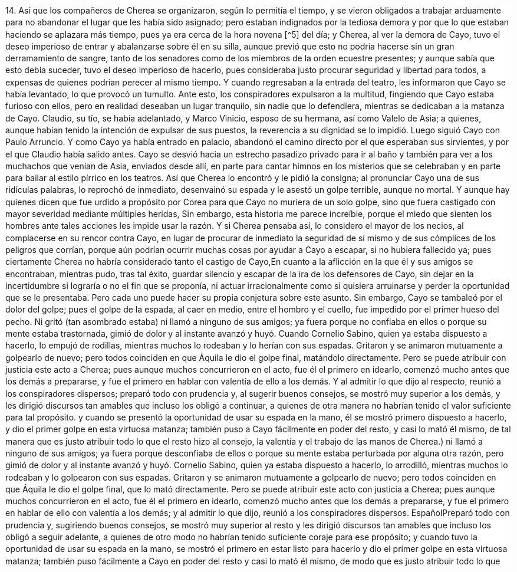 <a id="1_14"></a>14\. Así que los compañeros de Cherea se organizaron, según lo permitía el tiempo, y se vieron obligados a trabajar arduamente para no abandonar el lugar que les había sido asignado; pero estaban indignados por la tediosa demora y por que lo que estaban haciendo se aplazara más tiempo, pues ya era cerca de la hora novena [^5] del día; y Cherea, al ver la demora de Cayo, tuvo el deseo imperioso de entrar y abalanzarse sobre él en su silla, aunque previó que esto no podría hacerse sin un gran derramamiento de sangre, tanto de los senadores como de los miembros de la orden ecuestre presentes; y aunque sabía que esto debía suceder, tuvo el deseo imperioso de hacerlo, pues consideraba justo procurar seguridad y libertad para todos, a expensas de quienes podrían perecer al mismo tiempo. Y cuando regresaban a la entrada del teatro, les informaron que Cayo se había levantado, lo que provocó un tumulto. Ante esto, los conspiradores expulsaron a la multitud, fingiendo que Cayo estaba furioso con ellos, pero en realidad deseaban un lugar tranquilo, sin nadie que lo defendiera, mientras se dedicaban a la matanza de Cayo. Claudio, su tío, se había adelantado, y Marco Vinicio, esposo de su hermana, así como Valelo de Asia; a quienes, aunque habían tenido la intención de expulsar de sus puestos, la reverencia a su dignidad se lo impidió. Luego siguió Cayo con Paulo Arruncio. Y como Cayo ya había entrado en palacio, abandonó el camino directo por el que esperaban sus sirvientes, y por el que Claudio había salido antes. Cayo se desvió hacia un estrecho pasadizo privado para ir al baño y también para ver a los muchachos que venían de Asia, enviados desde allí, en parte para cantar himnos en los misterios que se celebraban y en parte para bailar al estilo pírrico en los teatros. Así que Cherea lo encontró y le pidió la consigna; al pronunciar Cayo una de sus ridículas palabras, lo reprochó de inmediato, desenvainó su espada y le asestó un golpe terrible, aunque no mortal. Y aunque hay quienes dicen que fue urdido a propósito por Corea para que Cayo no muriera de un solo golpe, sino que fuera castigado con mayor severidad mediante múltiples heridas, Sin embargo, esta historia me parece increíble, porque el miedo que sienten los hombres ante tales acciones les impide usar la razón. Y si Cherea pensaba así, lo considero el mayor de los necios, al complacerse en su rencor contra Cayo, en lugar de procurar de inmediato la seguridad de sí mismo y de sus cómplices de los peligros que corrían, porque aún podrían ocurrir muchas cosas por ayudar a Cayo a escapar, si no hubiera fallecido ya; pues ciertamente Cherea no habría considerado tanto el castigo de Cayo,En cuanto a la aflicción en la que él y sus amigos se encontraban, mientras pudo, tras tal éxito, guardar silencio y escapar de la ira de los defensores de Cayo, sin dejar en la incertidumbre si lograría o no el fin que se proponía, ni actuar irracionalmente como si quisiera arruinarse y perder la oportunidad que se le presentaba. Pero cada uno puede hacer su propia conjetura sobre este asunto. Sin embargo, Cayo se tambaleó por el dolor del golpe; pues el golpe de la espada, al caer en medio, entre el hombro y el cuello, fue impedido por el primer hueso del pecho. Ni gritó (tan asombrado estaba) ni llamó a ninguno de sus amigos; ya fuera porque no confiaba en ellos o porque su mente estaba trastornada, gimió de dolor y al instante avanzó y huyó. Cuando Cornelio Sabino, quien ya estaba dispuesto a hacerlo, lo empujó de rodillas, mientras muchos lo rodeaban y lo herían con sus espadas. Gritaron y se animaron mutuamente a golpearlo de nuevo; pero todos coinciden en que Áquila le dio el golpe final, matándolo directamente. Pero se puede atribuir con justicia este acto a Cherea; pues aunque muchos concurrieron en el acto, fue él el primero en idearlo, comenzó mucho antes que los demás a prepararse, y fue el primero en hablar con valentía de ello a los demás. Y al admitir lo que dijo al respecto, reunió a los conspiradores dispersos; preparó todo con prudencia y, al sugerir buenos consejos, se mostró muy superior a los demás, y les dirigió discursos tan amables que incluso los obligó a continuar, a quienes de otra manera no habrían tenido el valor suficiente para tal propósito. y cuando se presentó la oportunidad de usar su espada en la mano, él se mostró primero dispuesto a hacerlo, y dio el primer golpe en esta virtuosa matanza; también puso a Cayo fácilmente en poder del resto, y casi lo mató él mismo, de tal manera que es justo atribuir todo lo que el resto hizo al consejo, la valentía y el trabajo de las manos de Cherea.) ni llamó a ninguno de sus amigos; ya fuera porque desconfiaba de ellos o porque su mente estaba perturbada por alguna otra razón, pero gimió de dolor y al instante avanzó y huyó. Cornelio Sabino, quien ya estaba dispuesto a hacerlo, lo arrodilló, mientras muchos lo rodeaban y lo golpearon con sus espadas. Gritaron y se animaron mutuamente a golpearlo de nuevo; pero todos coinciden en que Áquila le dio el golpe final, que lo mató directamente. Pero se puede atribuir este acto con justicia a Cherea; pues aunque muchos concurrieron en el acto, fue él el primero en idearlo, comenzó mucho antes que los demás a prepararse, y fue el primero en hablar de ello con valentía a los demás; y al admitir lo que dijo, reunió a los conspiradores dispersos. EspañolPreparó todo con prudencia y, sugiriendo buenos consejos, se mostró muy superior al resto y les dirigió discursos tan amables que incluso los obligó a seguir adelante, a quienes de otro modo no habrían tenido suficiente coraje para ese propósito; y cuando tuvo la oportunidad de usar su espada en la mano, se mostró el primero en estar listo para hacerlo y dio el primer golpe en esta virtuosa matanza; también puso fácilmente a Cayo en poder del resto y casi lo mató él mismo, de modo que es justo atribuir todo lo que